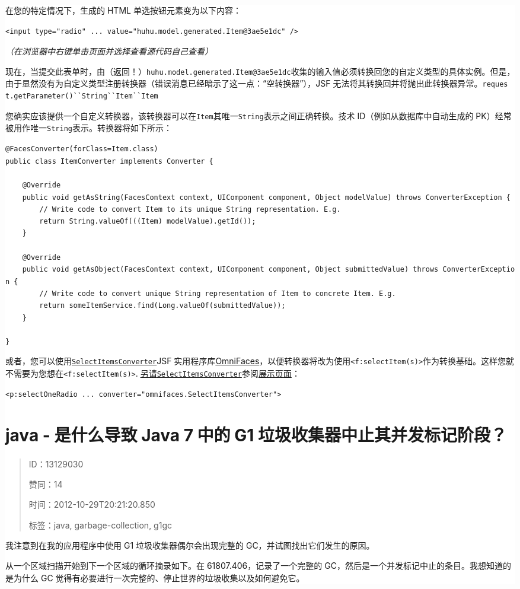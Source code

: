 在您的特定情况下，生成的 HTML 单选按钮元素变为以下内容：

```
<input type="radio" ... value="huhu.model.generated.Item@3ae5e1dc" /> 
```

*（在浏览器中右键单击页面并选择查看源代码自己查看）*

现在，当提交此表单时，由（返回！）`huhu.model.generated.Item@3ae5e1dc`收集的输入值必须转换回您的自定义类型的具体实例。但是，由于显然没有为自定义类型注册转换器（错误消息已经暗示了这一点：“空转换器”），JSF 无法将其转换回并将抛出此转换器异常。`request.getParameter()``String``Item``Item`

您确实应该提供一个自定义转换器，该转换器可以在`Item`其唯一`String`表示之间正确转换。技术 ID（例如从数据库中自动生成的 PK）经常被用作唯一`String`表示。转换器将如下所示：

```
@FacesConverter(forClass=Item.class)
public class ItemConverter implements Converter {

    @Override
    public void getAsString(FacesContext context, UIComponent component, Object modelValue) throws ConverterException {
        // Write code to convert Item to its unique String representation. E.g.
        return String.valueOf(((Item) modelValue).getId());
    }

    @Override 
    public void getAsObject(FacesContext context, UIComponent component, Object submittedValue) throws ConverterException {
        // Write code to convert unique String representation of Item to concrete Item. E.g.
        return someItemService.find(Long.valueOf(submittedValue));
    }

} 
```

或者，您可以使用[`SelectItemsConverter`](http://omnifaces.org/docs/javadoc/current/org/omnifaces/converter/SelectItemsConverter.html)JSF 实用程序库[OmniFaces](http://omnifaces.org)，以便转换器将改为使用`<f:selectItem(s)>`作为转换基础。这样您就不需要为您想在`<f:selectItem(s)>`. [另请`SelectItemsConverter`](http://showcase.omnifaces.org/converters/SelectItemsConverter)参阅[展示页面](http://showcase.omnifaces.org/converters/SelectItemsConverter)：

```
<p:selectOneRadio ... converter="omnifaces.SelectItemsConverter"> 
```

# java - 是什么导致 Java 7 中的 G1 垃圾收集器中止其并发标记阶段？

> ID：13129030
> 
> 赞同：14
> 
> 时间：2012-10-29T20:21:20.850
> 
> 标签：java, garbage-collection, g1gc

我注意到在我的应用程序中使用 G1 垃圾收集器偶尔会出现完整的 GC，并试图找出它们发生的原因。

从一个区域扫描开始到下一个区域的循环摘录如下。在 61807.406，记录了一个完整的 GC，然后是一个并发标记中止的条目。我想知道的是为什么 GC 觉得有必要进行一次完整的、停止世界的垃圾收集以及如何避免它。
